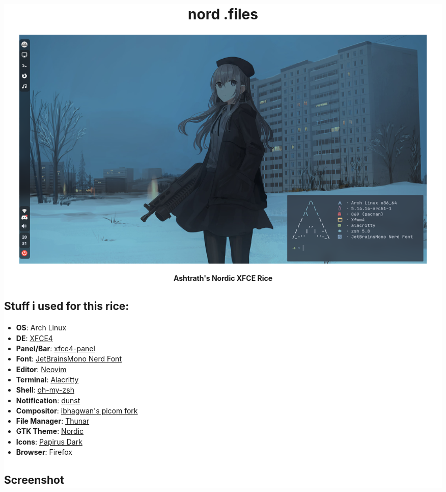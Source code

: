 <h1 align="center">nord .files</h1>
<p align="center">
  <img width="93%" src="../preview/nord.png" />
</p>
<p align="center">
  <b>Ashtrath's Nordic XFCE Rice</b>
</p>

## Stuff i used for this rice:

+ **OS**: Arch Linux
+ **DE**: [XFCE4](https://xfce.org/)
+ **Panel/Bar**: [xfce4-panel](https://gitlab.xfce.org/xfce/xfce4-panel)
+ **Font**: [JetBrainsMono Nerd Font](https://www.nerdfonts.com/)
+ **Editor**: [Neovim](https://github.com/neovim/neovim)
+ **Terminal**: [Alacritty](https://alacritty.org/)
+ **Shell**: [oh-my-zsh](https://ohmyz.sh/)
+ **Notification**: [dunst](https://github.com/dunst-project/dunst)
+ **Compositor**: [ibhagwan's picom fork](https://github.com/ibhagwan/picom)
+ **File Manager**: [Thunar](https://gitlab.xfce.org/xfce/thunar)
+ **GTK Theme**: [Nordic](https://github.com/EliverLara/)
+ **Icons**: [Papirus Dark](https://github.com/PapirusDevelopmentTeam/papirus-icon-theme)
+ **Browser**: Firefox

## Screenshot
<p align="center">